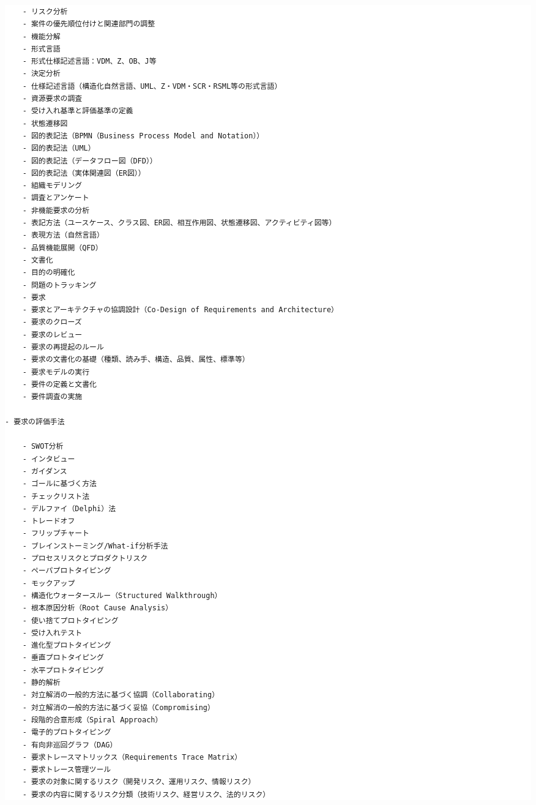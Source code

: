 		- リスク分析
		- 案件の優先順位付けと関連部門の調整
		- 機能分解
		- 形式言語
		- 形式仕様記述言語：VDM、Z、OB、J等
		- 決定分析
		- 仕様記述言語（構造化自然言語、UML、Z・VDM・SCR・RSML等の形式言語）
		- 資源要求の調査
		- 受け入れ基準と評価基準の定義
		- 状態遷移図
		- 図的表記法（BPMN（Business Process Model and Notation））
		- 図的表記法（UML）
		- 図的表記法（データフロー図（DFD））
		- 図的表記法（実体関連図（ER図））
		- 組織モデリング
		- 調査とアンケート
		- 非機能要求の分析
		- 表記方法（ユースケース、クラス図、ER図、相互作用図、状態遷移図、アクティビティ図等）
		- 表現方法（自然言語）
		- 品質機能展開（QFD）
		- 文書化
		- 目的の明確化
		- 問題のトラッキング
		- 要求
		- 要求とアーキテクチャの協調設計（Co-Design of Requirements and Architecture）
		- 要求のクローズ
		- 要求のレビュー
		- 要求の再提起のルール
		- 要求の文書化の基礎（種類、読み手、構造、品質、属性、標準等）
		- 要求モデルの実行
		- 要件の定義と文書化
		- 要件調査の実施

	- 要求の評価手法

		- SWOT分析
		- インタビュー
		- ガイダンス
		- ゴールに基づく方法
		- チェックリスト法
		- デルファイ（Delphi）法
		- トレードオフ
		- フリップチャート
		- ブレインストーミング/What-if分析手法
		- プロセスリスクとプロダクトリスク
		- ペーパプロトタイピング
		- モックアップ
		- 構造化ウォータースルー（Structured Walkthrough）
		- 根本原因分析（Root Cause Analysis）
		- 使い捨てプロトタイピング
		- 受け入れテスト
		- 進化型プロトタイピング
		- 垂直プロトタイピング
		- 水平プロトタイピング
		- 静的解析
		- 対立解消の一般的方法に基づく協調（Collaborating）
		- 対立解消の一般的方法に基づく妥協（Compromising）
		- 段階的合意形成（Spiral Approach）
		- 電子的プロトタイピング
		- 有向非巡回グラフ（DAG）
		- 要求トレースマトリックス（Requirements Trace Matrix）
		- 要求トレース管理ツール
		- 要求の対象に関するリスク（開発リスク、運用リスク、情報リスク）
		- 要求の内容に関するリスク分類（技術リスク、経営リスク、法的リスク）
